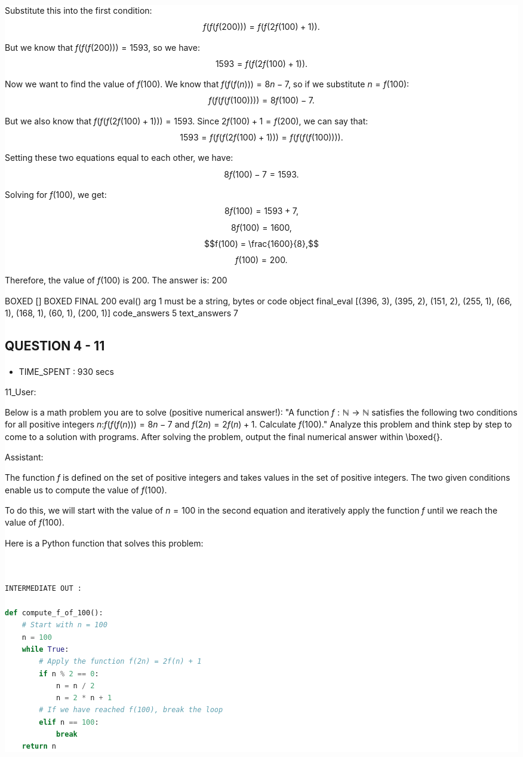 Substitute this into the first condition:
$$f(f(f(200))) = f(f(2f(100) + 1)).$$

But we know that $f(f(f(200))) = 1593$, so we have:
$$1593 = f(f(2f(100) + 1)).$$

Now we want to find the value of $f(100)$.
We know that $f(f(f(n)))=8n-7$, so if we substitute $n=f(100)$:
$$f(f(f(f(100)))) = 8f(100) - 7.$$

But we also know that $f(f(f(2f(100) + 1))) = 1593$. Since $2f(100) + 1 = f(200)$, we can say that:
$$1593 = f(f(f(2f(100) + 1))) = f(f(f(f(100)))).$$

Setting these two equations equal to each other, we have:
$$8f(100) - 7 = 1593.$$

Solving for $f(100)$, we get:
$$8f(100) = 1593 + 7,$$
$$8f(100) = 1600,$$
$$f(100) = \frac{1600}{8},$$
$$f(100) = 200.$$

Therefore, the value of $f(100)$ is 200. The answer is: $200$

BOXED []
BOXED FINAL 200
eval() arg 1 must be a string, bytes or code object final_eval
[(396, 3), (395, 2), (151, 2), (255, 1), (66, 1), (168, 1), (60, 1), (200, 1)]
code_answers 5 text_answers 7



## QUESTION 4 - 11 
- TIME_SPENT : 930 secs

11_User:


Below is a math problem you are to solve (positive numerical answer!):
"A function $f: \mathbb N \to \mathbb N$ satisfies the following two conditions for all positive integers $n$:$f(f(f(n)))=8n-7$ and $f(2n)=2f(n)+1$. Calculate $f(100)$."
Analyze this problem and think step by step to come to a solution with programs. After solving the problem, output the final numerical answer within \boxed{}.

Assistant:

 The function $f$ is defined on the set of positive integers and takes values in the set of positive integers. The two given conditions enable us to compute the value of $f(100)$.

To do this, we will start with the value of $n = 100$ in the second equation and iteratively apply the function $f$ until we reach the value of $f(100)$.

Here is a Python function that solves this problem:

```python


INTERMEDIATE OUT :

def compute_f_of_100():
    # Start with n = 100
    n = 100
    while True:
        # Apply the function f(2n) = 2f(n) + 1
        if n % 2 == 0:
            n = n / 2
            n = 2 * n + 1
        # If we have reached f(100), break the loop
        elif n == 100:
            break
    return n
```